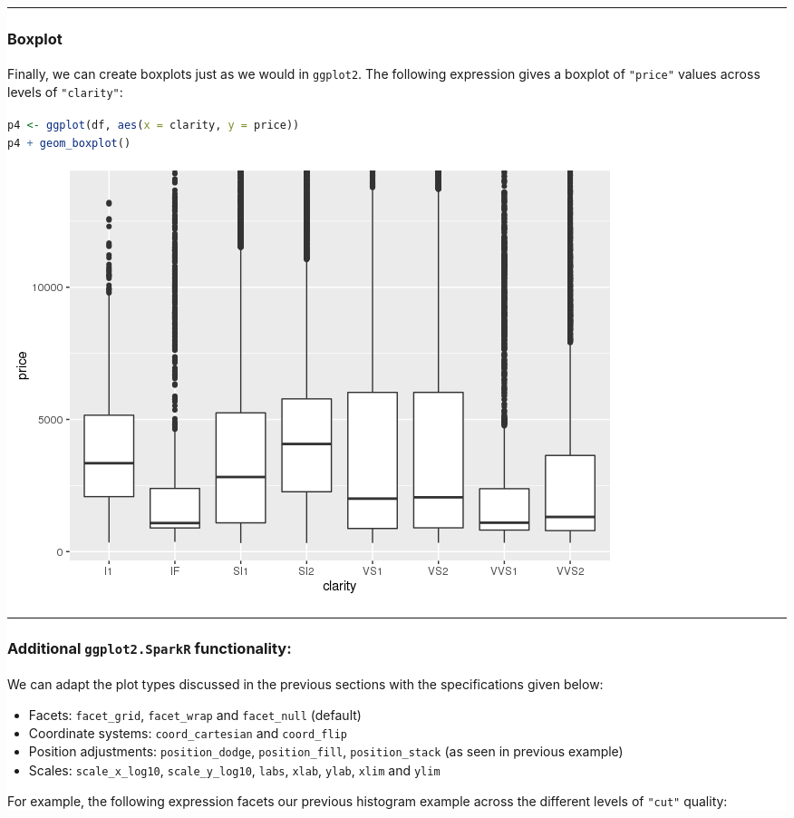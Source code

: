 ***


### Boxplot

Finally, we can create boxplots just as we would in `ggplot2`. The following expression gives a boxplot of `"price"` values across levels of `"clarity"`:


```r
p4 <- ggplot(df, aes(x = clarity, y = price))
p4 + geom_boxplot()
```

![](visualizations_files/figure-html/unnamed-chunk-12-1.png)

***


### Additional `ggplot2.SparkR` functionality:

We can adapt the plot types discussed in the previous sections with the specifications given below: 

* Facets: `facet_grid`, `facet_wrap` and `facet_null` (default)
* Coordinate systems: `coord_cartesian` and `coord_flip`
* Position adjustments: `position_dodge`, `position_fill`, `position_stack` (as seen in previous example)
* Scales: `scale_x_log10`, `scale_y_log10`, `labs`, `xlab`, `ylab`, `xlim` and `ylim`

For example, the following expression facets our previous histogram example across the different levels of `"cut"` quality:
